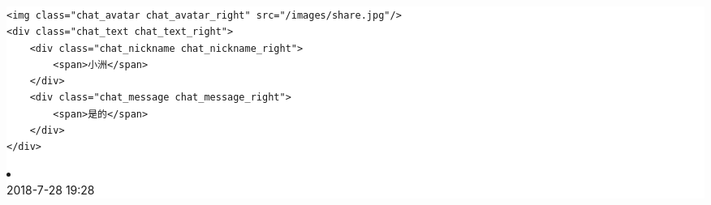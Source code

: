     <img class="chat_avatar chat_avatar_right" src="/images/share.jpg"/>
    <div class="chat_text chat_text_right">
        <div class="chat_nickname chat_nickname_right">
            <span>小洲</span>
        </div>
        <div class="chat_message chat_message_right">
            <span>是的</span>
        </div>
    </div>
</div>
<div style="clear: both"/></li><li><div class="chat_time"><span>2018-7-28 19:28</span></div><div class="chat_main">